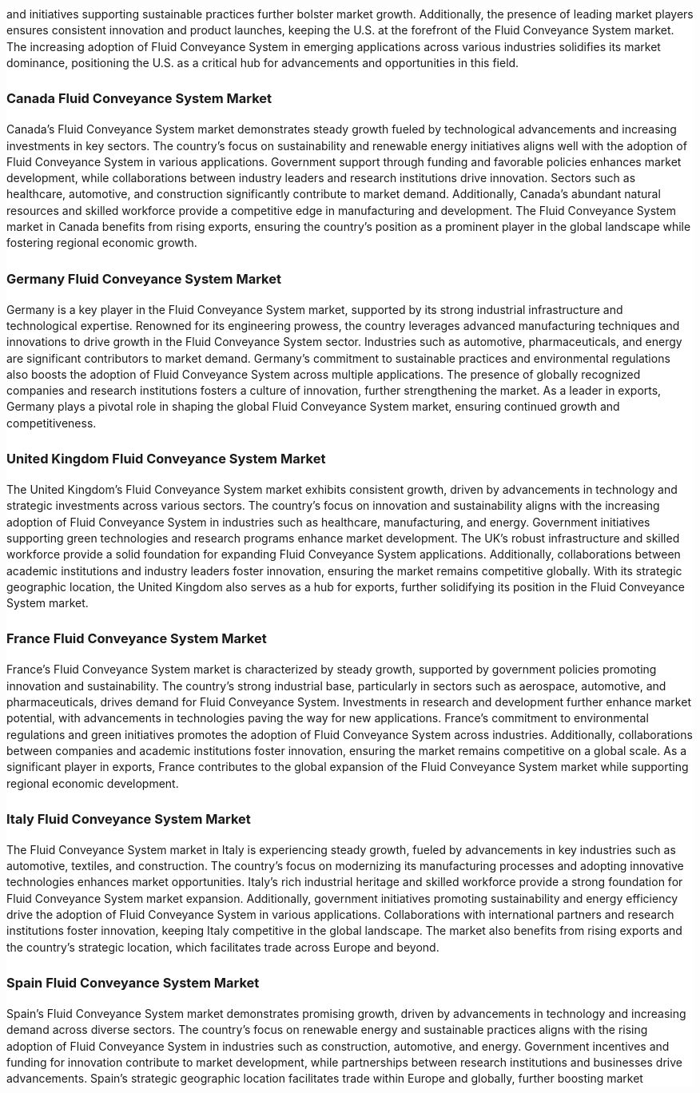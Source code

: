 and initiatives supporting sustainable practices further bolster market growth. Additionally, the presence of leading market players ensures consistent innovation and product launches, keeping the U.S. at the forefront of the Fluid Conveyance System market. The increasing adoption of Fluid Conveyance System in emerging applications across various industries solidifies its market dominance, positioning the U.S. as a critical hub for advancements and opportunities in this field.</p><h3>Canada Fluid Conveyance System Market</h3><p>Canada&rsquo;s Fluid Conveyance System market demonstrates steady growth fueled by technological advancements and increasing investments in key sectors. The country&rsquo;s focus on sustainability and renewable energy initiatives aligns well with the adoption of Fluid Conveyance System in various applications. Government support through funding and favorable policies enhances market development, while collaborations between industry leaders and research institutions drive innovation. Sectors such as healthcare, automotive, and construction significantly contribute to market demand. Additionally, Canada&rsquo;s abundant natural resources and skilled workforce provide a competitive edge in manufacturing and development. The Fluid Conveyance System market in Canada benefits from rising exports, ensuring the country&rsquo;s position as a prominent player in the global landscape while fostering regional economic growth.</p><h3>Germany Fluid Conveyance System Market</h3><p>Germany is a key player in the Fluid Conveyance System market, supported by its strong industrial infrastructure and technological expertise. Renowned for its engineering prowess, the country leverages advanced manufacturing techniques and innovations to drive growth in the Fluid Conveyance System sector. Industries such as automotive, pharmaceuticals, and energy are significant contributors to market demand. Germany&rsquo;s commitment to sustainable practices and environmental regulations also boosts the adoption of Fluid Conveyance System across multiple applications. The presence of globally recognized companies and research institutions fosters a culture of innovation, further strengthening the market. As a leader in exports, Germany plays a pivotal role in shaping the global Fluid Conveyance System market, ensuring continued growth and competitiveness.</p><h3>United Kingdom Fluid Conveyance System Market</h3><p>The United Kingdom&rsquo;s Fluid Conveyance System market exhibits consistent growth, driven by advancements in technology and strategic investments across various sectors. The country&rsquo;s focus on innovation and sustainability aligns with the increasing adoption of Fluid Conveyance System in industries such as healthcare, manufacturing, and energy. Government initiatives supporting green technologies and research programs enhance market development. The UK&rsquo;s robust infrastructure and skilled workforce provide a solid foundation for expanding Fluid Conveyance System applications. Additionally, collaborations between academic institutions and industry leaders foster innovation, ensuring the market remains competitive globally. With its strategic geographic location, the United Kingdom also serves as a hub for exports, further solidifying its position in the Fluid Conveyance System market.</p><h3>France Fluid Conveyance System Market</h3><p>France&rsquo;s Fluid Conveyance System market is characterized by steady growth, supported by government policies promoting innovation and sustainability. The country&rsquo;s strong industrial base, particularly in sectors such as aerospace, automotive, and pharmaceuticals, drives demand for Fluid Conveyance System. Investments in research and development further enhance market potential, with advancements in technologies paving the way for new applications. France&rsquo;s commitment to environmental regulations and green initiatives promotes the adoption of Fluid Conveyance System across industries. Additionally, collaborations between companies and academic institutions foster innovation, ensuring the market remains competitive on a global scale. As a significant player in exports, France contributes to the global expansion of the Fluid Conveyance System market while supporting regional economic development.</p><h3>Italy Fluid Conveyance System Market</h3><p>The Fluid Conveyance System market in Italy is experiencing steady growth, fueled by advancements in key industries such as automotive, textiles, and construction. The country&rsquo;s focus on modernizing its manufacturing processes and adopting innovative technologies enhances market opportunities. Italy&rsquo;s rich industrial heritage and skilled workforce provide a strong foundation for Fluid Conveyance System market expansion. Additionally, government initiatives promoting sustainability and energy efficiency drive the adoption of Fluid Conveyance System in various applications. Collaborations with international partners and research institutions foster innovation, keeping Italy competitive in the global landscape. The market also benefits from rising exports and the country&rsquo;s strategic location, which facilitates trade across Europe and beyond.</p><h3>Spain Fluid Conveyance System Market</h3><p>Spain&rsquo;s Fluid Conveyance System market demonstrates promising growth, driven by advancements in technology and increasing demand across diverse sectors. The country&rsquo;s focus on renewable energy and sustainable practices aligns with the rising adoption of Fluid Conveyance System in industries such as construction, automotive, and energy. Government incentives and funding for innovation contribute to market development, while partnerships between research institutions and businesses drive advancements. Spain&rsquo;s strategic geographic location facilitates trade within Europe and globally, further boosting market